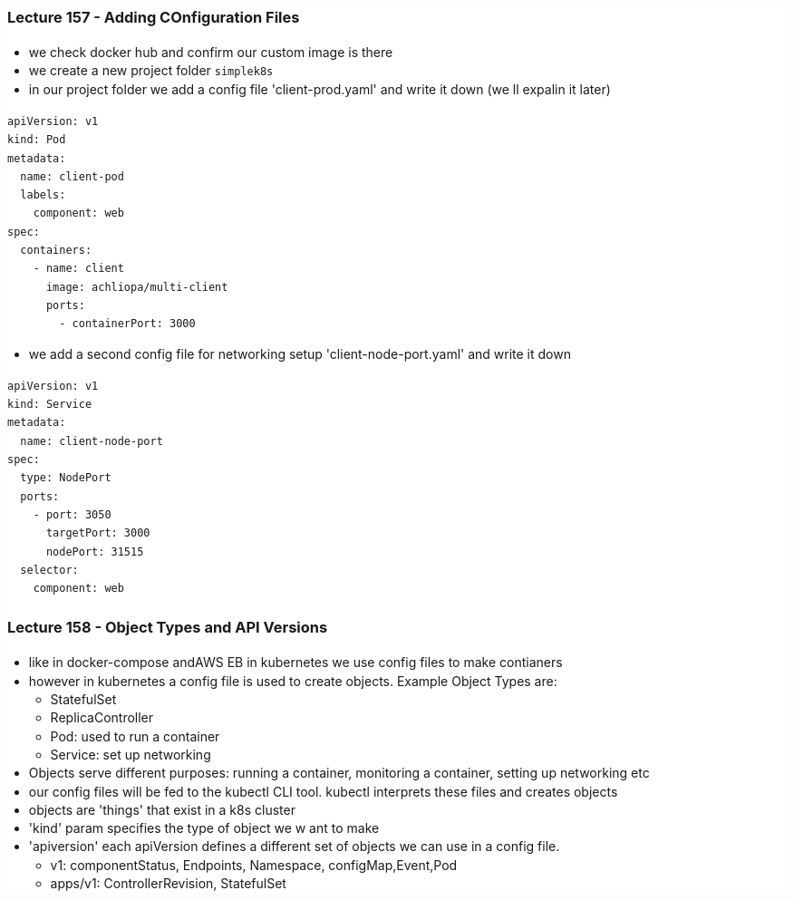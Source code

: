 ### Lecture 157 - Adding COnfiguration Files

* we check docker hub and confirm our custom image is there
* we create a new project folder `simplek8s`
* in our project folder we add a config file 'client-prod.yaml' and write it down (we ll expalin it later)
```
apiVersion: v1
kind: Pod
metadata:
  name: client-pod
  labels: 
    component: web
spec:
  containers:
    - name: client
      image: achliopa/multi-client
      ports:
        - containerPort: 3000
```
* we add a second config file for networking setup 'client-node-port.yaml' and write it down
```
apiVersion: v1
kind: Service
metadata:
  name: client-node-port
spec:
  type: NodePort
  ports:
    - port: 3050
      targetPort: 3000
      nodePort: 31515
  selector:
    component: web
```

### Lecture 158 - Object Types and API Versions

* like in docker-compose andAWS EB in kubernetes we use config files to make contianers
* however in kubernetes a config file is used to create objects. Example Object Types are: 
	* StatefulSet
	* ReplicaController
	* Pod: used to run a container
	* Service: set up networking
* Objects serve different purposes: running a container, monitoring a container, setting up networking etc
* our config files will be fed to the kubectl CLI tool. kubectl interprets these files and creates objects
* objects are 'things' that exist in a k8s cluster
* 'kind' param specifies the type of object we w ant to make
* 'apiversion' each apiVersion defines a different set of objects we can use in a config file.
	* v1: componentStatus, Endpoints, Namespace, configMap,Event,Pod
	* apps/v1: ControllerRevision, StatefulSet
